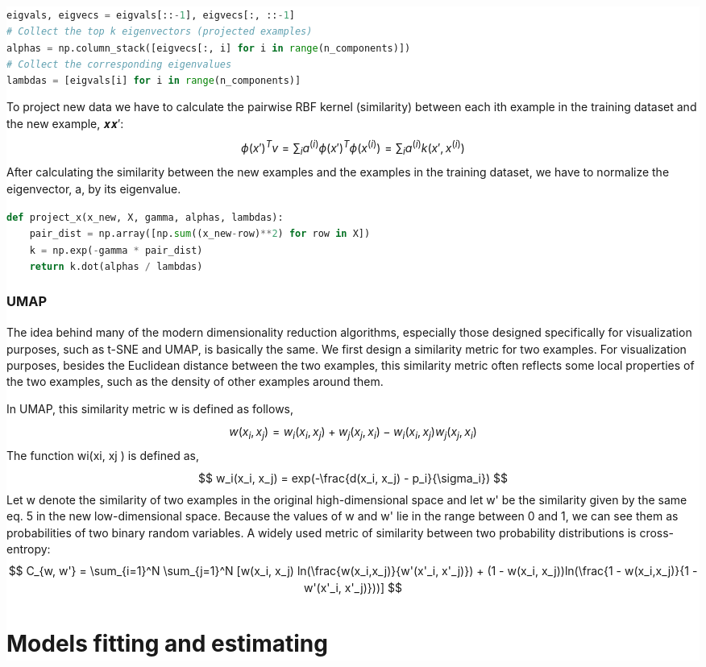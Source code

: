 ```python
eigvals, eigvecs = eigvals[::-1], eigvecs[:, ::-1]
# Collect the top k eigenvectors (projected examples)
alphas = np.column_stack([eigvecs[:, i] for i in range(n_components)])
# Collect the corresponding eigenvalues
lambdas = [eigvals[i] for i in range(n_components)]

```

To project new data we have to calculate the pairwise RBF kernel (similarity) between each ith example in the training dataset and the new example, 𝒙𝒙′:
$$
\phi (x')^T v = \sum_i a^{(i)}\phi(x')^T \phi(x^{(i)}) = \sum_i a^{(i)} k(x', x^{(i)})
$$
After calculating the similarity between the new examples and the examples in the training dataset, we have to normalize the eigenvector, a, by its eigenvalue. 

```python
def project_x(x_new, X, gamma, alphas, lambdas):
	pair_dist = np.array([np.sum((x_new-row)**2) for row in X])
	k = np.exp(-gamma * pair_dist)
	return k.dot(alphas / lambdas)
```

### UMAP

The idea behind many of the modern dimensionality reduction algorithms, especially those designed specifically for visualization purposes, such as t-SNE and UMAP, is basically the same. We first design a similarity metric for two examples. For visualization purposes, besides the Euclidean distance between the two examples, this similarity metric often reflects some local properties of the two examples, such as the density of other examples around them.

In UMAP, this similarity metric w is defined as follows,
$$
w(x_i, x_j) = w_i(x_i, x_j) + w_j(x_j, x_i) - w_i(x_i, x_j)w_j(x_j, x_i)
$$
The function wi(xi, xj ) is defined as,
$$
w_i(x_i, x_j) = exp(-\frac{d(x_i, x_j) - p_i}{\sigma_i})
$$
Let w denote the similarity of two examples in the original high-dimensional space and let w' be the similarity given by the same eq. 5 in the new low-dimensional space. Because the values of w and w' lie in the range between 0 and 1, we can see them as probabilities of two binary random variables. A widely used metric of similarity between two probability distributions is cross-entropy:
$$
C_{w, w'} = \sum_{i=1}^N \sum_{j=1}^N [w(x_i, x_j) ln(\frac{w(x_i,x_j)}{w'(x'_i, x'_j)}) + (1 - w(x_i, x_j))ln(\frac{1 - w(x_i,x_j)}{1 - w'(x'_i, x'_j)}))]
$$





# Models fitting and estimating
